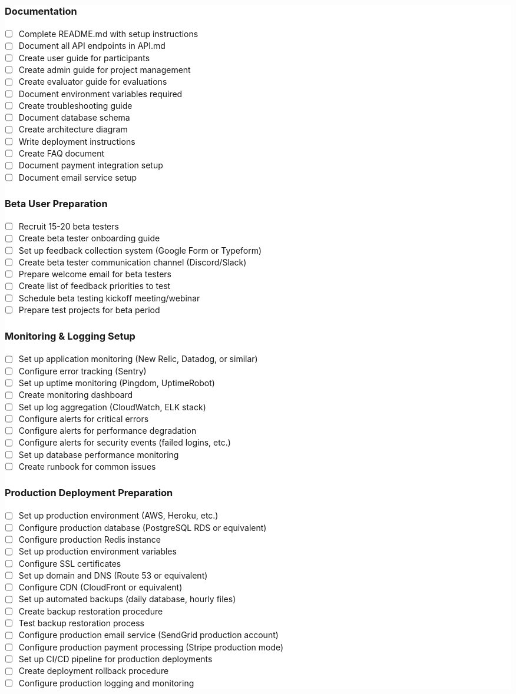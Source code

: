 ### Documentation
- [ ] Complete README.md with setup instructions
- [ ] Document all API endpoints in API.md
- [ ] Create user guide for participants
- [ ] Create admin guide for project management
- [ ] Create evaluator guide for evaluations
- [ ] Document environment variables required
- [ ] Create troubleshooting guide
- [ ] Document database schema
- [ ] Create architecture diagram
- [ ] Write deployment instructions
- [ ] Create FAQ document
- [ ] Document payment integration setup
- [ ] Document email service setup

### Beta User Preparation
- [ ] Recruit 15-20 beta testers
- [ ] Create beta tester onboarding guide
- [ ] Set up feedback collection system (Google Form or Typeform)
- [ ] Create beta tester communication channel (Discord/Slack)
- [ ] Prepare welcome email for beta testers
- [ ] Create list of feedback priorities to test
- [ ] Schedule beta testing kickoff meeting/webinar
- [ ] Prepare test projects for beta period

### Monitoring & Logging Setup
- [ ] Set up application monitoring (New Relic, Datadog, or similar)
- [ ] Configure error tracking (Sentry)
- [ ] Set up uptime monitoring (Pingdom, UptimeRobot)
- [ ] Create monitoring dashboard
- [ ] Set up log aggregation (CloudWatch, ELK stack)
- [ ] Configure alerts for critical errors
- [ ] Configure alerts for performance degradation
- [ ] Configure alerts for security events (failed logins, etc.)
- [ ] Set up database performance monitoring
- [ ] Create runbook for common issues

### Production Deployment Preparation
- [ ] Set up production environment (AWS, Heroku, etc.)
- [ ] Configure production database (PostgreSQL RDS or equivalent)
- [ ] Configure production Redis instance
- [ ] Set up production environment variables
- [ ] Configure SSL certificates
- [ ] Set up domain and DNS (Route 53 or equivalent)
- [ ] Configure CDN (CloudFront or equivalent)
- [ ] Set up automated backups (daily database, hourly files)
- [ ] Create backup restoration procedure
- [ ] Test backup restoration process
- [ ] Configure production email service (SendGrid production account)
- [ ] Configure production payment processing (Stripe production mode)
- [ ] Set up CI/CD pipeline for production deployments
- [ ] Create deployment rollback procedure
- [ ] Configure production logging and monitoring
